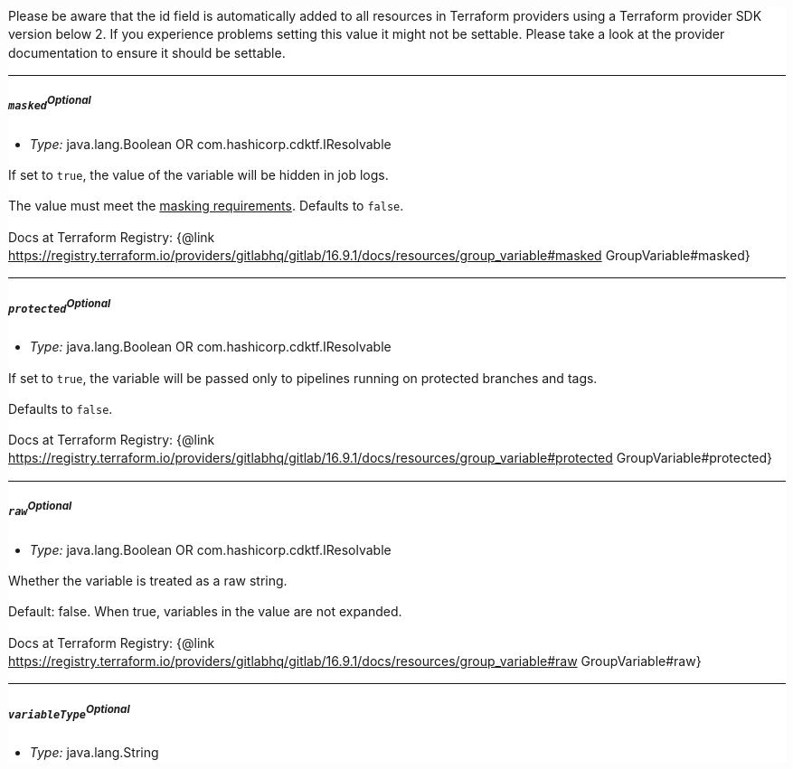 Please be aware that the id field is automatically added to all resources in Terraform providers using a Terraform provider SDK version below 2.
If you experience problems setting this value it might not be settable. Please take a look at the provider documentation to ensure it should be settable.

---

##### `masked`<sup>Optional</sup> <a name="masked" id="@cdktf/provider-gitlab.groupVariable.GroupVariable.Initializer.parameter.masked"></a>

- *Type:* java.lang.Boolean OR com.hashicorp.cdktf.IResolvable

If set to `true`, the value of the variable will be hidden in job logs.

The value must meet the [masking requirements](https://docs.gitlab.com/ee/ci/variables/#masked-variables). Defaults to `false`.

Docs at Terraform Registry: {@link https://registry.terraform.io/providers/gitlabhq/gitlab/16.9.1/docs/resources/group_variable#masked GroupVariable#masked}

---

##### `protected`<sup>Optional</sup> <a name="protected" id="@cdktf/provider-gitlab.groupVariable.GroupVariable.Initializer.parameter.protected"></a>

- *Type:* java.lang.Boolean OR com.hashicorp.cdktf.IResolvable

If set to `true`, the variable will be passed only to pipelines running on protected branches and tags.

Defaults to `false`.

Docs at Terraform Registry: {@link https://registry.terraform.io/providers/gitlabhq/gitlab/16.9.1/docs/resources/group_variable#protected GroupVariable#protected}

---

##### `raw`<sup>Optional</sup> <a name="raw" id="@cdktf/provider-gitlab.groupVariable.GroupVariable.Initializer.parameter.raw"></a>

- *Type:* java.lang.Boolean OR com.hashicorp.cdktf.IResolvable

Whether the variable is treated as a raw string.

Default: false. When true, variables in the value are not expanded.

Docs at Terraform Registry: {@link https://registry.terraform.io/providers/gitlabhq/gitlab/16.9.1/docs/resources/group_variable#raw GroupVariable#raw}

---

##### `variableType`<sup>Optional</sup> <a name="variableType" id="@cdktf/provider-gitlab.groupVariable.GroupVariable.Initializer.parameter.variableType"></a>

- *Type:* java.lang.String
